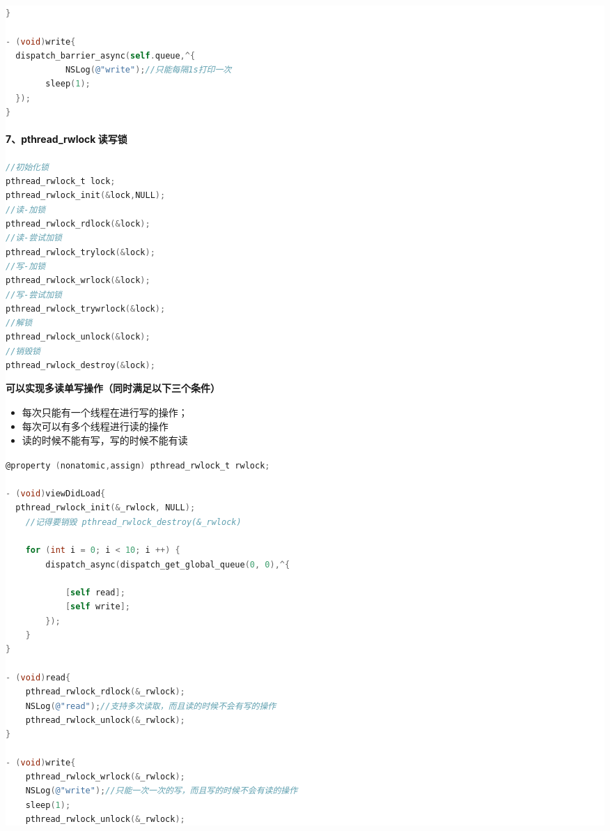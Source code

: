 ```objective-c
}

- (void)write{
  dispatch_barrier_async(self.queue,^{
			NSLog(@"write");//只能每隔1s打印一次
  		sleep(1);
  });
}

```



#### 7、pthread_rwlock 读写锁

```objective-c
//初始化锁
pthread_rwlock_t lock;
pthread_rwlock_init(&lock,NULL);
//读-加锁
pthread_rwlock_rdlock(&lock);
//读-尝试加锁
pthread_rwlock_trylock(&lock);
//写-加锁
pthread_rwlock_wrlock(&lock);
//写-尝试加锁
pthread_rwlock_trywrlock(&lock);
//解锁
pthread_rwlock_unlock(&lock);
//销毁锁
pthread_rwlock_destroy(&lock);
```

**可以实现多读单写操作（同时满足以下三个条件）**

- 每次只能有一个线程在进行写的操作；
- 每次可以有多个线程进行读的操作
- 读的时候不能有写，写的时候不能有读

```objective-c
@property (nonatomic,assign) pthread_rwlock_t rwlock;

- (void)viewDidLoad{
  pthread_rwlock_init(&_rwlock, NULL);
    //记得要销毁 pthread_rwlock_destroy(&_rwlock)
    
    for (int i = 0; i < 10; i ++) {
        dispatch_async(dispatch_get_global_queue(0, 0),^{
            
            [self read];
            [self write];
        });
    }
}

- (void)read{
    pthread_rwlock_rdlock(&_rwlock);
    NSLog(@"read");//支持多次读取，而且读的时候不会有写的操作
    pthread_rwlock_unlock(&_rwlock);
}

- (void)write{
    pthread_rwlock_wrlock(&_rwlock);
    NSLog(@"write");//只能一次一次的写，而且写的时候不会有读的操作
    sleep(1);
    pthread_rwlock_unlock(&_rwlock);
```